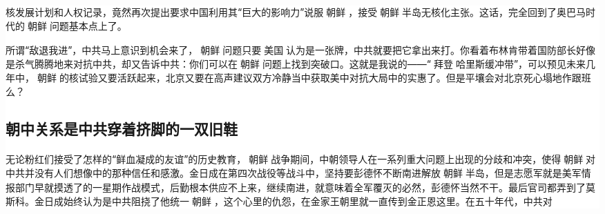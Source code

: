   </ok>
  核发展计划和人权记录，竟然再次提出要求中国利用其“巨大的影响力”说服
  <ok href="/term/2072">
   朝鲜
  </ok>
  ，接受
  <ok href="/term/2072">
   朝鲜
  </ok>
  半岛无核化主张。这话，完全回到了奥巴马时代的
  <ok href="/term/2072">
   朝鲜
  </ok>
  问题基本点上了。
 </p>
 <div class="AD_Embed__Wrap-sc-1xslmin-0 igMuqX module desktop">
  <div>
  </div>
 </div>
 <p>
  所谓“敌退我进”，中共马上意识到机会来了，
  <ok href="/term/2072">
   朝鲜
  </ok>
  问题只要
  <ok href="/term/1045">
   美国
  </ok>
  认为是一张牌，中共就要把它拿出来打。你看着布林肯带着国防部长好像是杀气腾腾地来对抗中共，却又告诉中共：你们可以在
  <ok href="/term/2072">
   朝鲜
  </ok>
  问题上找到突破口。这就是我说的——“
  <ok href="/term/3365">
   拜登
  </ok>
  哈里斯缓冲带”，可以预见未来几年中，
  <ok href="/term/2072">
   朝鲜
  </ok>
  的核试验又要活跃起来，北京又要在高声建议双方冷静当中获取美中对抗大局中的实惠了。但是平壤会对北京死心塌地作跟班么？
 </p>
 <h2>
  朝中关系是中共穿着挤脚的一双旧鞋
 </h2>
 <p>
  无论粉红们接受了怎样的“鲜血凝成的友谊”的历史教育，
  <ok href="/term/2072">
   朝鲜
  </ok>
  战争期间，中朝领导人在一系列重大问题上出现的分歧和冲突，使得
  <ok href="/term/2072">
   朝鲜
  </ok>
  对中共并没有人们想像中的那种信任和感激。金日成在第四次战役等战斗中，坚持要彭德怀不断南进解放
  <ok href="/term/2072">
   朝鲜
  </ok>
  半岛，但是志愿军就是美军情报部门早就摸透了的一星期作战模式，后勤根本供应不上来，继续南进，就意味着全军覆灭的必然，彭德怀当然不干。最后官司都弄到了莫斯科。金日成始终认为是中共阻挠了他统一
  <ok href="/term/2072">
   朝鲜
  </ok>
  ，这个心里的仇怨，在金家王朝里就一直传到金正恩这里。在五十年代，中共对
  <ok href="/term/2072">